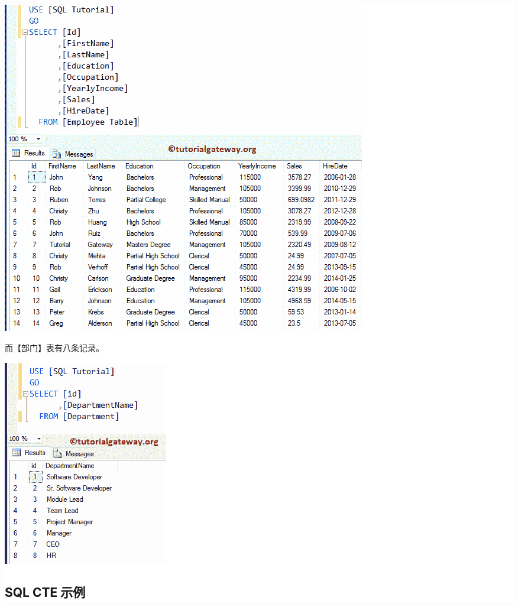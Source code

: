 ![SQL Server CTE Example 0](img/3f0fd2dabac60208342a4205ad4e2af3.png)

而【部门】表有八条记录。

![SQL Server CTE Example 1](img/6e4f2e5eb5986b641d7970c41c7b3208.png)

## SQL CTE 示例
